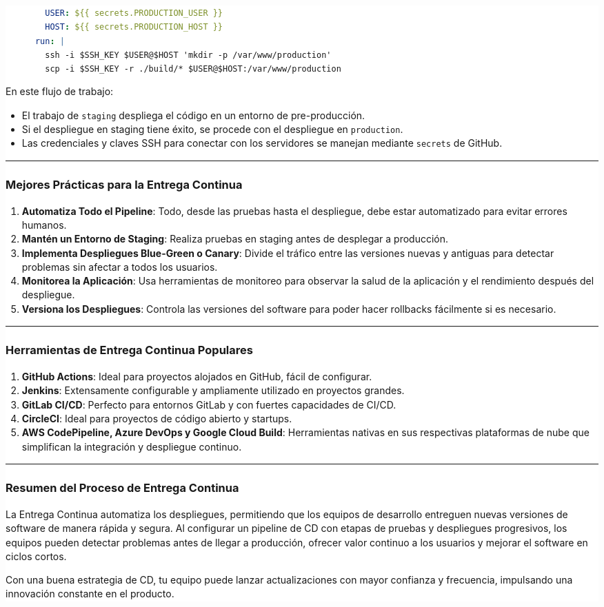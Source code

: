 ```yaml
        USER: ${{ secrets.PRODUCTION_USER }}
        HOST: ${{ secrets.PRODUCTION_HOST }}
      run: |
        ssh -i $SSH_KEY $USER@$HOST 'mkdir -p /var/www/production'
        scp -i $SSH_KEY -r ./build/* $USER@$HOST:/var/www/production
```

En este flujo de trabajo:
- El trabajo de `staging` despliega el código en un entorno de pre-producción.
- Si el despliegue en staging tiene éxito, se procede con el despliegue en `production`.
- Las credenciales y claves SSH para conectar con los servidores se manejan mediante `secrets` de GitHub.

---

### Mejores Prácticas para la Entrega Continua

1. **Automatiza Todo el Pipeline**: Todo, desde las pruebas hasta el despliegue, debe estar automatizado para evitar errores humanos.
2. **Mantén un Entorno de Staging**: Realiza pruebas en staging antes de desplegar a producción.
3. **Implementa Despliegues Blue-Green o Canary**: Divide el tráfico entre las versiones nuevas y antiguas para detectar problemas sin afectar a todos los usuarios.
4. **Monitorea la Aplicación**: Usa herramientas de monitoreo para observar la salud de la aplicación y el rendimiento después del despliegue.
5. **Versiona los Despliegues**: Controla las versiones del software para poder hacer rollbacks fácilmente si es necesario.

---

### Herramientas de Entrega Continua Populares

1. **GitHub Actions**: Ideal para proyectos alojados en GitHub, fácil de configurar.
2. **Jenkins**: Extensamente configurable y ampliamente utilizado en proyectos grandes.
3. **GitLab CI/CD**: Perfecto para entornos GitLab y con fuertes capacidades de CI/CD.
4. **CircleCI**: Ideal para proyectos de código abierto y startups.
5. **AWS CodePipeline, Azure DevOps y Google Cloud Build**: Herramientas nativas en sus respectivas plataformas de nube que simplifican la integración y despliegue continuo.

---

### Resumen del Proceso de Entrega Continua

La Entrega Continua automatiza los despliegues, permitiendo que los equipos de desarrollo entreguen nuevas versiones de software de manera rápida y segura. Al configurar un pipeline de CD con etapas de pruebas y despliegues progresivos, los equipos pueden detectar problemas antes de llegar a producción, ofrecer valor continuo a los usuarios y mejorar el software en ciclos cortos. 

Con una buena estrategia de CD, tu equipo puede lanzar actualizaciones con mayor confianza y frecuencia, impulsando una innovación constante en el producto.